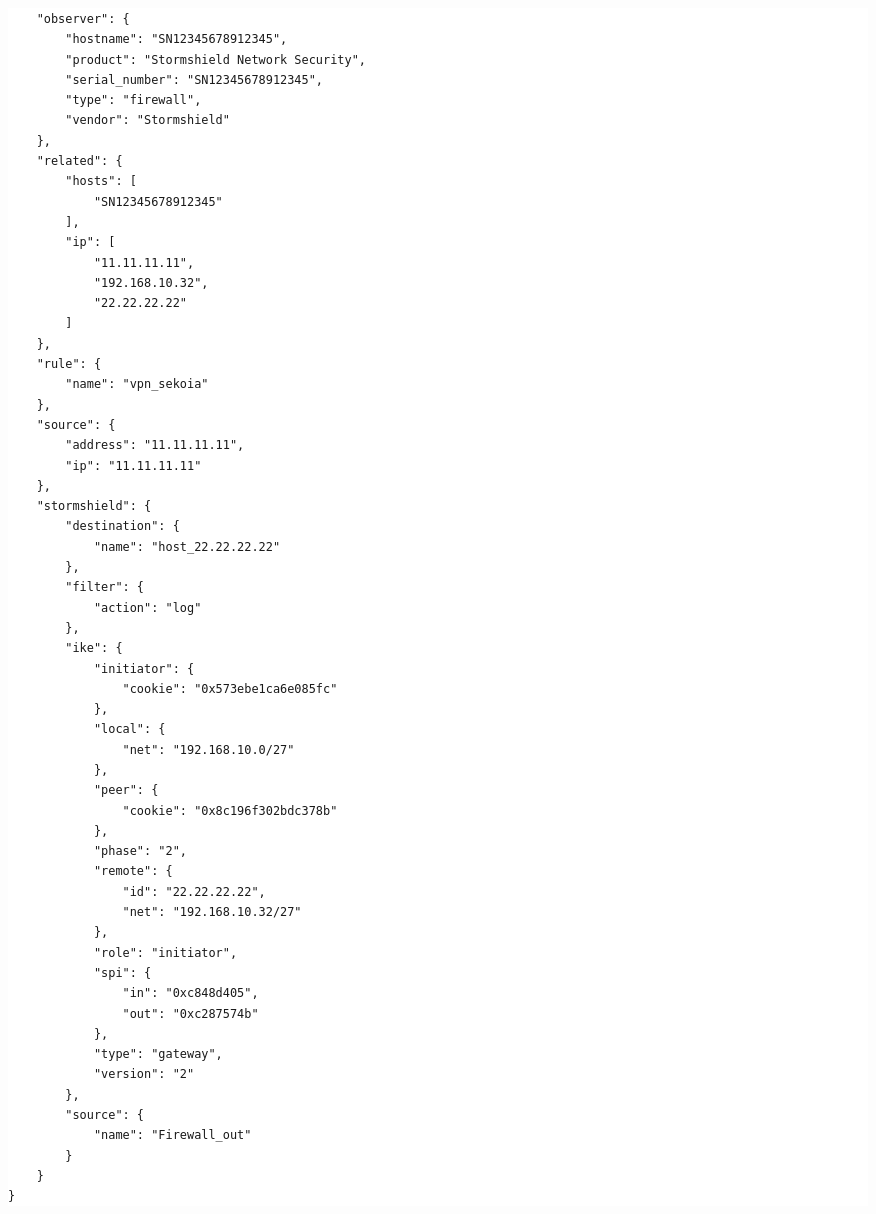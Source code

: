         "observer": {
            "hostname": "SN12345678912345",
            "product": "Stormshield Network Security",
            "serial_number": "SN12345678912345",
            "type": "firewall",
            "vendor": "Stormshield"
        },
        "related": {
            "hosts": [
                "SN12345678912345"
            ],
            "ip": [
                "11.11.11.11",
                "192.168.10.32",
                "22.22.22.22"
            ]
        },
        "rule": {
            "name": "vpn_sekoia"
        },
        "source": {
            "address": "11.11.11.11",
            "ip": "11.11.11.11"
        },
        "stormshield": {
            "destination": {
                "name": "host_22.22.22.22"
            },
            "filter": {
                "action": "log"
            },
            "ike": {
                "initiator": {
                    "cookie": "0x573ebe1ca6e085fc"
                },
                "local": {
                    "net": "192.168.10.0/27"
                },
                "peer": {
                    "cookie": "0x8c196f302bdc378b"
                },
                "phase": "2",
                "remote": {
                    "id": "22.22.22.22",
                    "net": "192.168.10.32/27"
                },
                "role": "initiator",
                "spi": {
                    "in": "0xc848d405",
                    "out": "0xc287574b"
                },
                "type": "gateway",
                "version": "2"
            },
            "source": {
                "name": "Firewall_out"
            }
        }
    }
    	